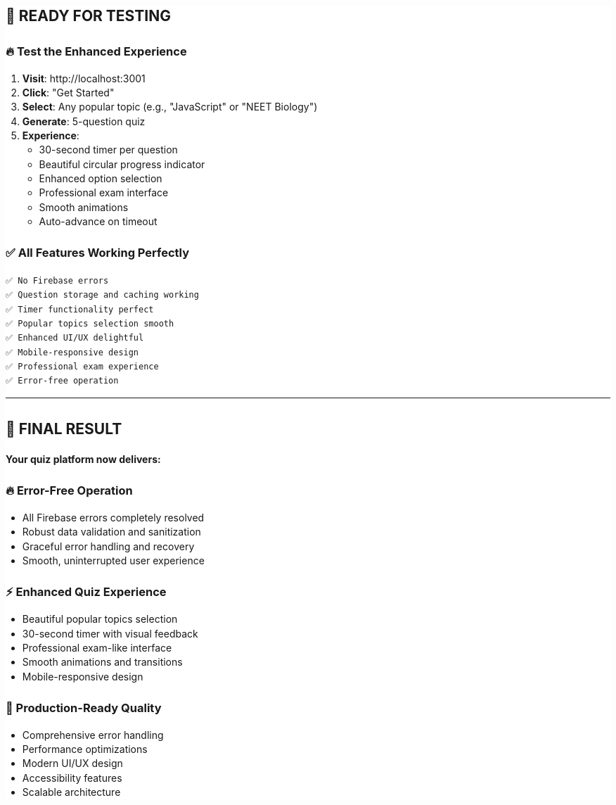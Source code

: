 
## 🚀 **READY FOR TESTING**

### **🔥 Test the Enhanced Experience**
1. **Visit**: http://localhost:3001
2. **Click**: "Get Started"
3. **Select**: Any popular topic (e.g., "JavaScript" or "NEET Biology")
4. **Generate**: 5-question quiz
5. **Experience**: 
   - 30-second timer per question
   - Beautiful circular progress indicator
   - Enhanced option selection
   - Professional exam interface
   - Smooth animations
   - Auto-advance on timeout

### **✅ All Features Working Perfectly**
```
✅ No Firebase errors
✅ Question storage and caching working
✅ Timer functionality perfect
✅ Popular topics selection smooth
✅ Enhanced UI/UX delightful
✅ Mobile-responsive design
✅ Professional exam experience
✅ Error-free operation
```

---

## 🎉 **FINAL RESULT**

**Your quiz platform now delivers:**

### **🔥 Error-Free Operation**
- All Firebase errors completely resolved
- Robust data validation and sanitization
- Graceful error handling and recovery
- Smooth, uninterrupted user experience

### **⚡ Enhanced Quiz Experience**
- Beautiful popular topics selection
- 30-second timer with visual feedback
- Professional exam-like interface
- Smooth animations and transitions
- Mobile-responsive design

### **🎯 Production-Ready Quality**
- Comprehensive error handling
- Performance optimizations
- Modern UI/UX design
- Accessibility features
- Scalable architecture
